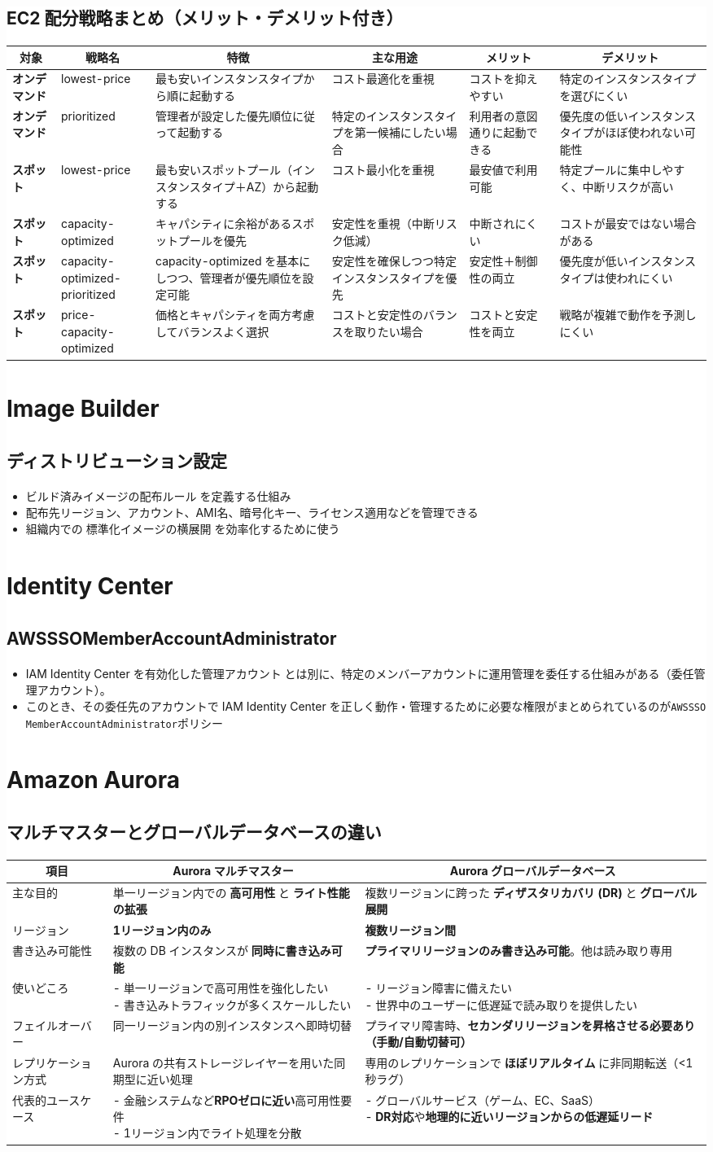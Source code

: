 ## EC2 配分戦略まとめ（メリット・デメリット付き）

| 対象 | 戦略名 | 特徴 | 主な用途 | メリット | デメリット |
|------|--------|------|----------|-----------|-------------|
| **オンデマンド** | lowest-price | 最も安いインスタンスタイプから順に起動する | コスト最適化を重視 | コストを抑えやすい | 特定のインスタンスタイプを選びにくい |
| **オンデマンド** | prioritized | 管理者が設定した優先順位に従って起動する | 特定のインスタンスタイプを第一候補にしたい場合 | 利用者の意図通りに起動できる | 優先度の低いインスタンスタイプがほぼ使われない可能性 |
| **スポット** | lowest-price | 最も安いスポットプール（インスタンスタイプ＋AZ）から起動する | コスト最小化を重視 | 最安値で利用可能 | 特定プールに集中しやすく、中断リスクが高い |
| **スポット** | capacity-optimized | キャパシティに余裕があるスポットプールを優先 | 安定性を重視（中断リスク低減） | 中断されにくい | コストが最安ではない場合がある |
| **スポット** | capacity-optimized-prioritized | capacity-optimized を基本にしつつ、管理者が優先順位を設定可能 | 安定性を確保しつつ特定インスタンスタイプを優先 | 安定性＋制御性の両立 | 優先度が低いインスタンスタイプは使われにくい |
| **スポット** | price-capacity-optimized | 価格とキャパシティを両方考慮してバランスよく選択 | コストと安定性のバランスを取りたい場合 | コストと安定性を両立 | 戦略が複雑で動作を予測しにくい |

# Image Builder

## ディストリビューション設定

- ビルド済みイメージの配布ルール を定義する仕組み
- 配布先リージョン、アカウント、AMI名、暗号化キー、ライセンス適用などを管理できる
- 組織内での 標準化イメージの横展開 を効率化するために使う

# Identity Center

## AWSSSOMemberAccountAdministrator

- IAM Identity Center を有効化した管理アカウント とは別に、特定のメンバーアカウントに運用管理を委任する仕組みがある（委任管理アカウント）。
- このとき、その委任先のアカウントで IAM Identity Center を正しく動作・管理するために必要な権限がまとめられているのが`AWSSSOMemberAccountAdministrator`ポリシー

# Amazon Aurora

## マルチマスターとグローバルデータベースの違い

| 項目         | Aurora マルチマスター                                     | Aurora グローバルデータベース                                              |
| ---------- | -------------------------------------------------- | --------------------------------------------------------------- |
| 主な目的       | 単一リージョン内での **高可用性** と **ライト性能の拡張**                 | 複数リージョンに跨った **ディザスタリカバリ (DR)** と **グローバル展開**                    |
| リージョン      | **1リージョン内のみ**                                      | **複数リージョン間**                                                    |
| 書き込み可能性    | 複数の DB インスタンスが **同時に書き込み可能**                       | **プライマリリージョンのみ書き込み可能**。他は読み取り専用                                 |
| 使いどころ      | - 単一リージョンで高可用性を強化したい<br>- 書き込みトラフィックが多くスケールしたい     | - リージョン障害に備えたい<br>- 世界中のユーザーに低遅延で読み取りを提供したい                     |
| フェイルオーバー   | 同一リージョン内の別インスタンスへ即時切替                              | プライマリ障害時、**セカンダリリージョンを昇格させる必要あり（手動/自動切替可）**                     |
| レプリケーション方式 | Aurora の共有ストレージレイヤーを用いた同期型に近い処理                    | 専用のレプリケーションで **ほぼリアルタイム** に非同期転送（<1秒ラグ）                         |
| 代表的ユースケース  | - 金融システムなど**RPOゼロに近い**高可用性要件<br>- 1リージョン内でライト処理を分散 | - グローバルサービス（ゲーム、EC、SaaS）<br>- **DR対応**や**地理的に近いリージョンからの低遅延リード** |
